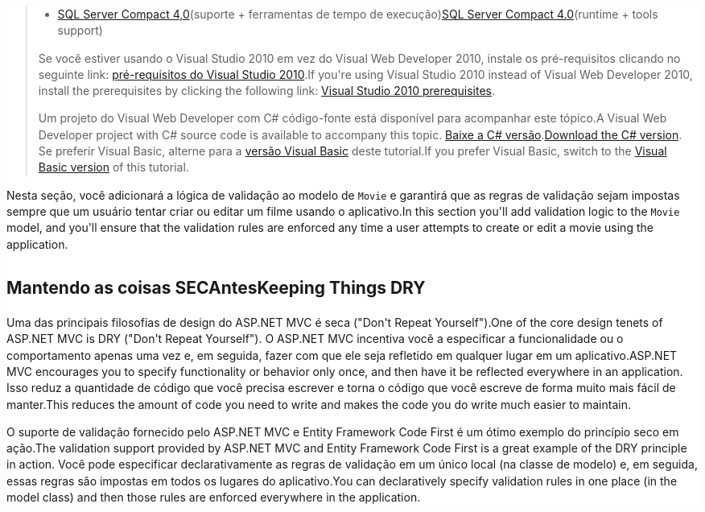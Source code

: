 > - <span data-ttu-id="6ee9d-113">[SQL Server Compact 4,0](https://www.microsoft.com/web/gallery/install.aspx?appid=SQLCE;SQLCEVSTools_4_0)(suporte + ferramentas de tempo de execução)</span><span class="sxs-lookup"><span data-stu-id="6ee9d-113">[SQL Server Compact 4.0](https://www.microsoft.com/web/gallery/install.aspx?appid=SQLCE;SQLCEVSTools_4_0)(runtime + tools support)</span></span>
> 
> <span data-ttu-id="6ee9d-114">Se você estiver usando o Visual Studio 2010 em vez do Visual Web Developer 2010, instale os pré-requisitos clicando no seguinte link: [pré-requisitos do Visual Studio 2010](https://www.microsoft.com/web/gallery/install.aspx?appsxml=&amp;appid=VS2010SP1Pack).</span><span class="sxs-lookup"><span data-stu-id="6ee9d-114">If you're using Visual Studio 2010 instead of Visual Web Developer 2010, install the prerequisites by clicking the following link: [Visual Studio 2010 prerequisites](https://www.microsoft.com/web/gallery/install.aspx?appsxml=&amp;appid=VS2010SP1Pack).</span></span>
> 
> <span data-ttu-id="6ee9d-115">Um projeto do Visual Web Developer com C# código-fonte está disponível para acompanhar este tópico.</span><span class="sxs-lookup"><span data-stu-id="6ee9d-115">A Visual Web Developer project with C# source code is available to accompany this topic.</span></span> <span data-ttu-id="6ee9d-116">[Baixe a C# versão](https://code.msdn.microsoft.com/Introduction-to-MVC-3-10d1b098).</span><span class="sxs-lookup"><span data-stu-id="6ee9d-116">[Download the C# version](https://code.msdn.microsoft.com/Introduction-to-MVC-3-10d1b098).</span></span> <span data-ttu-id="6ee9d-117">Se preferir Visual Basic, alterne para a [versão Visual Basic](../vb/intro-to-aspnet-mvc-3.md) deste tutorial.</span><span class="sxs-lookup"><span data-stu-id="6ee9d-117">If you prefer Visual Basic, switch to the [Visual Basic version](../vb/intro-to-aspnet-mvc-3.md) of this tutorial.</span></span>

<span data-ttu-id="6ee9d-118">Nesta seção, você adicionará a lógica de validação ao modelo de `Movie` e garantirá que as regras de validação sejam impostas sempre que um usuário tentar criar ou editar um filme usando o aplicativo.</span><span class="sxs-lookup"><span data-stu-id="6ee9d-118">In this section you'll add validation logic to the `Movie` model, and you'll ensure that the validation rules are enforced any time a user attempts to create or edit a movie using the application.</span></span>

## <a name="keeping-things-dry"></a><span data-ttu-id="6ee9d-119">Mantendo as coisas SECAntes</span><span class="sxs-lookup"><span data-stu-id="6ee9d-119">Keeping Things DRY</span></span>

<span data-ttu-id="6ee9d-120">Uma das principais filosofias de design do ASP.NET MVC é seca ("Don't Repeat Yourself").</span><span class="sxs-lookup"><span data-stu-id="6ee9d-120">One of the core design tenets of ASP.NET MVC is DRY ("Don't Repeat Yourself").</span></span> <span data-ttu-id="6ee9d-121">O ASP.NET MVC incentiva você a especificar a funcionalidade ou o comportamento apenas uma vez e, em seguida, fazer com que ele seja refletido em qualquer lugar em um aplicativo.</span><span class="sxs-lookup"><span data-stu-id="6ee9d-121">ASP.NET MVC encourages you to specify functionality or behavior only once, and then have it be reflected everywhere in an application.</span></span> <span data-ttu-id="6ee9d-122">Isso reduz a quantidade de código que você precisa escrever e torna o código que você escreve de forma muito mais fácil de manter.</span><span class="sxs-lookup"><span data-stu-id="6ee9d-122">This reduces the amount of code you need to write and makes the code you do write much easier to maintain.</span></span>

<span data-ttu-id="6ee9d-123">O suporte de validação fornecido pelo ASP.NET MVC e Entity Framework Code First é um ótimo exemplo do princípio seco em ação.</span><span class="sxs-lookup"><span data-stu-id="6ee9d-123">The validation support provided by ASP.NET MVC and Entity Framework Code First is a great example of the DRY principle in action.</span></span> <span data-ttu-id="6ee9d-124">Você pode especificar declarativamente as regras de validação em um único local (na classe de modelo) e, em seguida, essas regras são impostas em todos os lugares do aplicativo.</span><span class="sxs-lookup"><span data-stu-id="6ee9d-124">You can declaratively specify validation rules in one place (in the model class) and then those rules are enforced everywhere in the application.</span></span>
